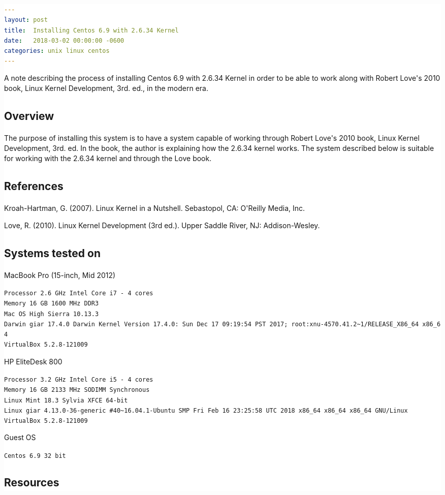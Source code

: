 ```yaml
---
layout:	post
title:	Installing Centos 6.9 with 2.6.34 Kernel
date:	2018-03-02 00:00:00 -0600
categories:	unix linux centos
---
```

A note describing the process of installing Centos 6.9 with 2.6.34 Kernel in order to be able to work along with Robert Love's 2010 book, Linux Kernel Development, 3rd. ed., in the modern era.


## Overview

The purpose of installing this system is to have a system capable of working through Robert Love's 2010 book, Linux Kernel Development, 3rd. ed. In the book, the author is explaining how the 2.6.34 kernel works. The system described below is suitable for working with the 2.6.34 kernel and through the Love book.

## References

Kroah-Hartman, G. (2007). Linux Kernel in a Nutshell. Sebastopol, CA: O'Reilly Media, Inc.

Love, R. (2010). Linux Kernel Development (3rd ed.). Upper Saddle River, NJ: Addison-Wesley.

## Systems tested on

MacBook Pro (15-inch, Mid 2012)

```
Processor 2.6 GHz Intel Core i7 - 4 cores
Memory 16 GB 1600 MHz DDR3
Mac OS High Sierra 10.13.3
Darwin giar 17.4.0 Darwin Kernel Version 17.4.0: Sun Dec 17 09:19:54 PST 2017; root:xnu-4570.41.2~1/RELEASE_X86_64 x86_64
VirtualBox 5.2.8-121009
```

HP EliteDesk 800

```
Processor 3.2 GHz Intel Core i5 - 4 cores
Memory 16 GB 2133 MHz SODIMM Synchronous
Linux Mint 18.3 Sylvia XFCE 64-bit
Linux giar 4.13.0-36-generic #40~16.04.1-Ubuntu SMP Fri Feb 16 23:25:58 UTC 2018 x86_64 x86_64 x86_64 GNU/Linux
VirtualBox 5.2.8-121009
```

Guest OS

`Centos 6.9 32 bit`

## Resources
